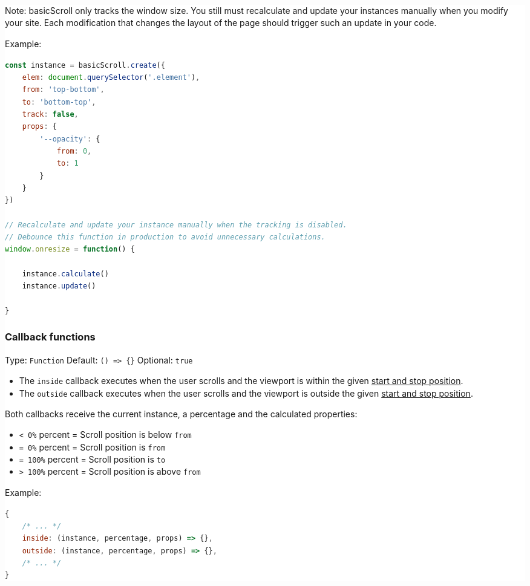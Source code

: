 Note: basicScroll only tracks the window size. You still must recalculate and update your instances manually when you modify your site. Each modification that changes the layout of the page should trigger such an update in your code.

Example:

```js
const instance = basicScroll.create({
	elem: document.querySelector('.element'),
	from: 'top-bottom',
	to: 'bottom-top',
	track: false,
	props: {
		'--opacity': {
			from: 0,
			to: 1
		}
	}
})

// Recalculate and update your instance manually when the tracking is disabled.
// Debounce this function in production to avoid unnecessary calculations.
window.onresize = function() {

	instance.calculate()
	instance.update()

}
```

### Callback functions

Type: `Function` Default: `() => {}` Optional: `true`

- The `inside` callback executes when the user scrolls and the viewport is within the given [start and stop position](#start-and-stop-position).
- The `outside` callback executes when the user scrolls and the viewport is outside the given [start and stop position](#start-and-stop-position).

Both callbacks receive the current instance, a percentage and the calculated properties:

- `< 0%` percent = Scroll position is below `from`
- `= 0%` percent = Scroll position is `from`
- `= 100%` percent = Scroll position is `to`
- `> 100%` percent = Scroll position is above `from`

Example:

```js
{
	/* ... */
	inside: (instance, percentage, props) => {},
	outside: (instance, percentage, props) => {},
	/* ... */
}
```
